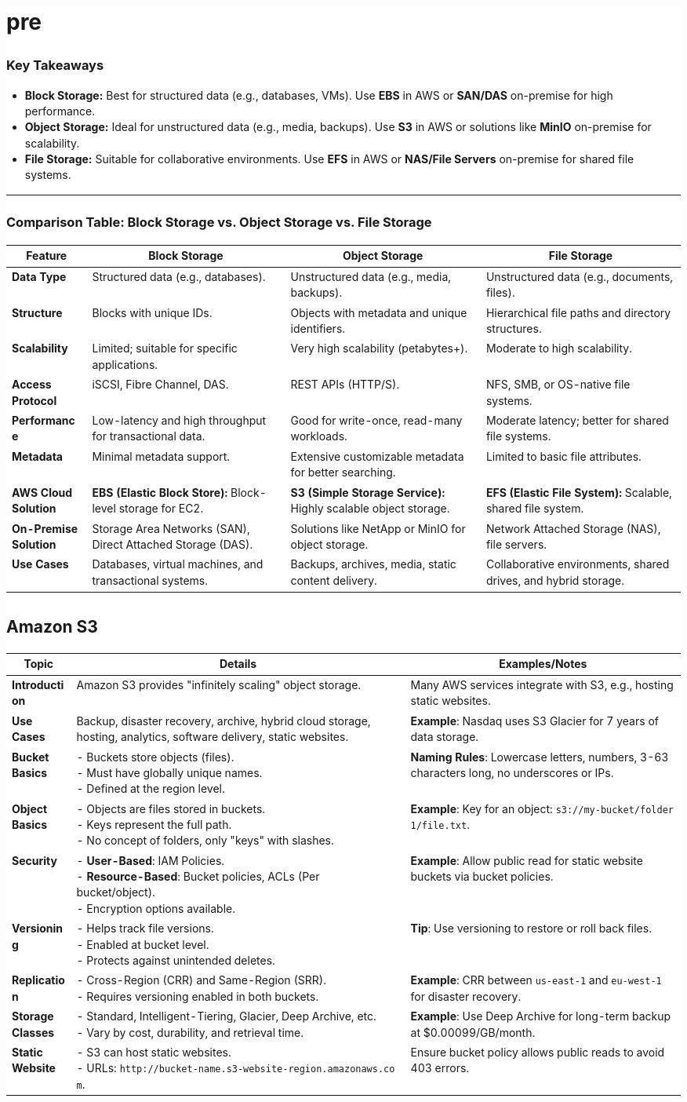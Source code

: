 # pre
### **Key Takeaways**
- **Block Storage:** Best for structured data (e.g., databases, VMs). Use **EBS** in AWS or **SAN/DAS** on-premise for high performance.  
- **Object Storage:** Ideal for unstructured data (e.g., media, backups). Use **S3** in AWS or solutions like **MinIO** on-premise for scalability.  
- **File Storage:** Suitable for collaborative environments. Use **EFS** in AWS or **NAS/File Servers** on-premise for shared file systems.

---

### **Comparison Table: Block Storage vs. Object Storage vs. File Storage**

| **Feature**           | **Block Storage**                                         | **Object Storage**                                      | **File Storage**                                      |
|------------------------|----------------------------------------------------------|--------------------------------------------------------|------------------------------------------------------|
| **Data Type**          | Structured data (e.g., databases).                       | Unstructured data (e.g., media, backups).              | Unstructured data (e.g., documents, files).          |
| **Structure**          | Blocks with unique IDs.                                  | Objects with metadata and unique identifiers.          | Hierarchical file paths and directory structures.    |
| **Scalability**        | Limited; suitable for specific applications.             | Very high scalability (petabytes+).                   | Moderate to high scalability.                        |
| **Access Protocol**    | iSCSI, Fibre Channel, DAS.                               | REST APIs (HTTP/S).                                    | NFS, SMB, or OS-native file systems.                 |
| **Performance**        | Low-latency and high throughput for transactional data.  | Good for write-once, read-many workloads.              | Moderate latency; better for shared file systems.    |
| **Metadata**           | Minimal metadata support.                                | Extensive customizable metadata for better searching.  | Limited to basic file attributes.                    |
| **AWS Cloud Solution** | **EBS (Elastic Block Store):** Block-level storage for EC2. | **S3 (Simple Storage Service):** Highly scalable object storage. | **EFS (Elastic File System):** Scalable, shared file system. |
| **On-Premise Solution**| Storage Area Networks (SAN), Direct Attached Storage (DAS). | Solutions like NetApp or MinIO for object storage.     | Network Attached Storage (NAS), file servers.        |
| **Use Cases**          | Databases, virtual machines, and transactional systems.  | Backups, archives, media, static content delivery.     | Collaborative environments, shared drives, and hybrid storage. |

## Amazon S3

| **Topic**               | **Details**                                                                                                                                      | **Examples/Notes**                                                                                 |
|--------------------------|--------------------------------------------------------------------------------------------------------------------------------------------------|----------------------------------------------------------------------------------------------------|
| **Introduction**        | Amazon S3 provides "infinitely scaling" object storage.                                                                                         | Many AWS services integrate with S3, e.g., hosting static websites.                              |
| **Use Cases**           | Backup, disaster recovery, archive, hybrid cloud storage, hosting, analytics, software delivery, static websites.                              | **Example**: Nasdaq uses S3 Glacier for 7 years of data storage.                                 |
| **Bucket Basics**       | - Buckets store objects (files). <br> - Must have globally unique names. <br> - Defined at the region level.                                     | **Naming Rules**: Lowercase letters, numbers, 3-63 characters long, no underscores or IPs.       |
| **Object Basics**       | - Objects are files stored in buckets. <br> - Keys represent the full path. <br> - No concept of folders, only "keys" with slashes.             | **Example**: Key for an object: `s3://my-bucket/folder1/file.txt`.                               |
| **Security**            | - **User-Based**: IAM Policies. <br> - **Resource-Based**: Bucket policies, ACLs (Per bucket/object). <br> - Encryption options available.                         | **Example**: Allow public read for static website buckets via bucket policies.                   |
| **Versioning**          | - Helps track file versions. <br> - Enabled at bucket level. <br> - Protects against unintended deletes.                                        | **Tip**: Use versioning to restore or roll back files.                                            |
| **Replication**         | - Cross-Region (CRR) and Same-Region (SRR). <br> - Requires versioning enabled in both buckets.                                                 | **Example**: CRR between `us-east-1` and `eu-west-1` for disaster recovery.                      |
| **Storage Classes**     | - Standard, Intelligent-Tiering, Glacier, Deep Archive, etc. <br> - Vary by cost, durability, and retrieval time.                               | **Example**: Use Deep Archive for long-term backup at $0.00099/GB/month.                         |
| **Static Website**      | - S3 can host static websites. <br> - URLs: `http://bucket-name.s3-website-region.amazonaws.com`.                                                | Ensure bucket policy allows public reads to avoid 403 errors.                                    |